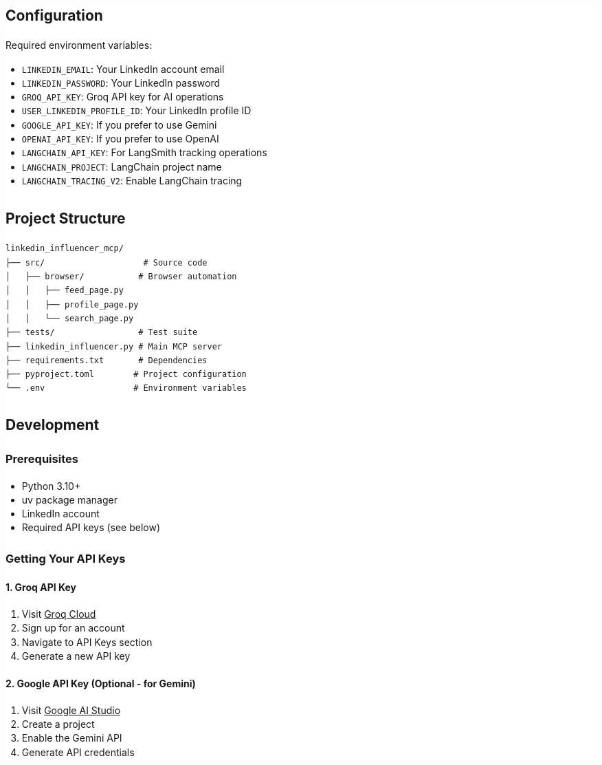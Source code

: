 ## Configuration

Required environment variables:

- `LINKEDIN_EMAIL`: Your LinkedIn account email
- `LINKEDIN_PASSWORD`: Your LinkedIn password
- `GROQ_API_KEY`: Groq API key for AI operations
- `USER_LINKEDIN_PROFILE_ID`: Your LinkedIn profile ID
- `GOOGLE_API_KEY`: If you prefer to use Gemini
- `OPENAI_API_KEY`: If you prefer to use OpenAI
- `LANGCHAIN_API_KEY`: For LangSmith tracking operations
- `LANGCHAIN_PROJECT`: LangChain project name
- `LANGCHAIN_TRACING_V2`: Enable LangChain tracing

## Project Structure

```
linkedin_influencer_mcp/
├── src/                    # Source code
│   ├── browser/           # Browser automation
│   │   ├── feed_page.py
│   │   ├── profile_page.py
│   │   └── search_page.py
├── tests/                 # Test suite
├── linkedin_influencer.py # Main MCP server
├── requirements.txt       # Dependencies
├── pyproject.toml        # Project configuration
└── .env                  # Environment variables
```

## Development

### Prerequisites

- Python 3.10+
- uv package manager
- LinkedIn account
- Required API keys (see below)

### Getting Your API Keys

#### 1. Groq API Key
1. Visit [Groq Cloud](https://console.groq.com)
2. Sign up for an account
3. Navigate to API Keys section
4. Generate a new API key

#### 2. Google API Key (Optional - for Gemini)
1. Visit [Google AI Studio](https://makersuite.google.com/)
2. Create a project
3. Enable the Gemini API
4. Generate API credentials
